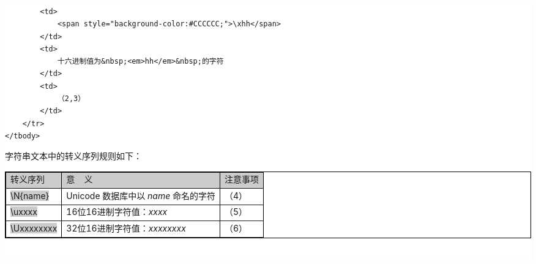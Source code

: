 			<td>
				<span style="background-color:#CCCCCC;">\xhh</span>
			</td>
			<td>
				十六进制值为&nbsp;<em>hh</em>&nbsp;的字符
			</td>
			<td>
				（2,3）
			</td>
		</tr>
	</tbody>
</table>

字符串文本中的转义序列规则如下：

<table style="width:100%;" cellpadding="2" cellspacing="0" border="1" bordercolor="#000000">
	<tbody>
		<tr>
			<td style="background-color:#CCCCCC;">
				转义序列
			</td>
			<td style="background-color:#CCCCCC;">
				意 &nbsp; &nbsp;义
			</td>
			<td style="background-color:#CCCCCC;">
				注意事项
			</td>
		</tr>
		<tr>
			<td>
				<span style="background-color:#CCCCCC;">\N{name}</span>
			</td>
			<td>
				Unicode 数据库中以 <em>name </em>命名的字符
			</td>
			<td>
				（4）
			</td>
		</tr>
		<tr>
			<td>
				<span style="background-color:#CCCCCC;">\uxxxx</span>
			</td>
			<td>
				16位16进制字符值：<em>xxxx</em>
			</td>
			<td>
				（5）
			</td>
		</tr>
		<tr>
			<td>
				<span style="background-color:#CCCCCC;">\Uxxxxxxxx</span>
			</td>
			<td>
				32位16进制字符值：<em>xxxxxxxx</em>
			</td>
			<td>
				（6）
			</td>
		</tr>
	</tbody>
</table>
<br />
